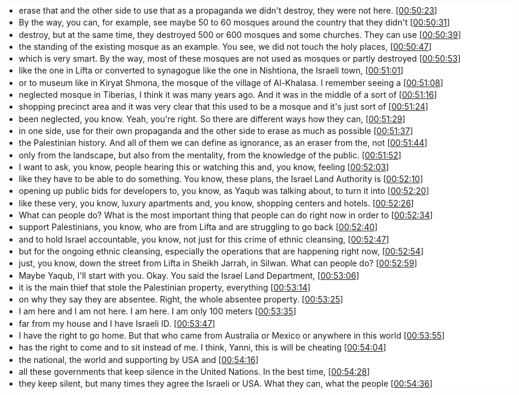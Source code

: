 *  erase that and the other side to use that as a propaganda we didn't destroy, they were not here. [[00:50:23](https://www.youtube.com/watch?v=_4jVVBQQBKk&t=3023.48s)]
*  By the way, you can, for example, see maybe 50 to 60 mosques around the country that they didn't [[00:50:31](https://www.youtube.com/watch?v=_4jVVBQQBKk&t=3031.7999999999997s)]
*  destroy, but at the same time, they destroyed 500 or 600 mosques and some churches. They can use [[00:50:39](https://www.youtube.com/watch?v=_4jVVBQQBKk&t=3039.16s)]
*  the standing of the existing mosque as an example. You see, we did not touch the holy places, [[00:50:47](https://www.youtube.com/watch?v=_4jVVBQQBKk&t=3047.64s)]
*  which is very smart. By the way, most of these mosques are not used as mosques or partly destroyed [[00:50:53](https://www.youtube.com/watch?v=_4jVVBQQBKk&t=3053.96s)]
*  like the one in Lifta or converted to synagogue like the one in Nishtiona, the Israeli town, [[00:51:01](https://www.youtube.com/watch?v=_4jVVBQQBKk&t=3061.8s)]
*  or to museum like in Kiryat Shmona, the mosque of the village of Al-Khalasa. I remember seeing a [[00:51:08](https://www.youtube.com/watch?v=_4jVVBQQBKk&t=3068.28s)]
*  neglected mosque in Tiberias, I think it was many years ago. And it was in the middle of a sort of [[00:51:16](https://www.youtube.com/watch?v=_4jVVBQQBKk&t=3076.52s)]
*  shopping precinct area and it was very clear that this used to be a mosque and it's just sort of [[00:51:24](https://www.youtube.com/watch?v=_4jVVBQQBKk&t=3084.6s)]
*  been neglected, you know. Yeah, you're right. So there are different ways how they can, [[00:51:29](https://www.youtube.com/watch?v=_4jVVBQQBKk&t=3089.32s)]
*  in one side, use for their own propaganda and the other side to erase as much as possible [[00:51:37](https://www.youtube.com/watch?v=_4jVVBQQBKk&t=3097.64s)]
*  the Palestinian history. And all of them we can define as ignorance, as an eraser from the, not [[00:51:44](https://www.youtube.com/watch?v=_4jVVBQQBKk&t=3104.12s)]
*  only from the landscape, but also from the mentality, from the knowledge of the public. [[00:51:52](https://www.youtube.com/watch?v=_4jVVBQQBKk&t=3112.76s)]
*  I want to ask, you know, people hearing this or watching this and, you know, feeling [[00:52:03](https://www.youtube.com/watch?v=_4jVVBQQBKk&t=3123.1600000000003s)]
*  like they have to be able to do something. You know, these plans, the Israel Land Authority is [[00:52:10](https://www.youtube.com/watch?v=_4jVVBQQBKk&t=3130.5200000000004s)]
*  opening up public bids for developers to, you know, as Yaqub was talking about, to turn it into [[00:52:20](https://www.youtube.com/watch?v=_4jVVBQQBKk&t=3140.04s)]
*  like these very, you know, luxury apartments and, you know, shopping centers and hotels. [[00:52:26](https://www.youtube.com/watch?v=_4jVVBQQBKk&t=3146.36s)]
*  What can people do? What is the most important thing that people can do right now in order to [[00:52:34](https://www.youtube.com/watch?v=_4jVVBQQBKk&t=3154.52s)]
*  support Palestinians, you know, who are from Lifta and are struggling to go back [[00:52:40](https://www.youtube.com/watch?v=_4jVVBQQBKk&t=3160.52s)]
*  and to hold Israel accountable, you know, not just for this crime of ethnic cleansing, [[00:52:47](https://www.youtube.com/watch?v=_4jVVBQQBKk&t=3167.72s)]
*  but for the ongoing ethnic cleansing, especially the operations that are happening right now, [[00:52:54](https://www.youtube.com/watch?v=_4jVVBQQBKk&t=3174.52s)]
*  just, you know, down the street from Lifta in Sheikh Jarrah, in Silwan. What can people do? [[00:52:59](https://www.youtube.com/watch?v=_4jVVBQQBKk&t=3179.64s)]
*  Maybe Yaqub, I'll start with you. Okay. You said the Israel Land Department, [[00:53:06](https://www.youtube.com/watch?v=_4jVVBQQBKk&t=3186.92s)]
*  it is the main thief that stole the Palestinian property, everything [[00:53:14](https://www.youtube.com/watch?v=_4jVVBQQBKk&t=3194.6s)]
*  on why they say they are absentee. Right, the whole absentee property. [[00:53:25](https://www.youtube.com/watch?v=_4jVVBQQBKk&t=3205.72s)]
*  I am here and I am not here. I am here. I am only 100 meters [[00:53:35](https://www.youtube.com/watch?v=_4jVVBQQBKk&t=3215.96s)]
*  far from my house and I have Israeli ID. [[00:53:47](https://www.youtube.com/watch?v=_4jVVBQQBKk&t=3227.56s)]
*  I have the right to go home. But that who came from Australia or Mexico or anywhere in this world [[00:53:55](https://www.youtube.com/watch?v=_4jVVBQQBKk&t=3235.0s)]
*  has the right to come and to sit instead of me. I think, Yanni, this is will be cheating [[00:54:04](https://www.youtube.com/watch?v=_4jVVBQQBKk&t=3244.68s)]
*  the national, the world and supporting by USA and [[00:54:16](https://www.youtube.com/watch?v=_4jVVBQQBKk&t=3256.92s)]
*  all these governments that keep silence in the United Nations. In the best time, [[00:54:28](https://www.youtube.com/watch?v=_4jVVBQQBKk&t=3268.44s)]
*  they keep silent, but many times they agree the Israeli or USA. What they can, what the people [[00:54:36](https://www.youtube.com/watch?v=_4jVVBQQBKk&t=3276.52s)]
